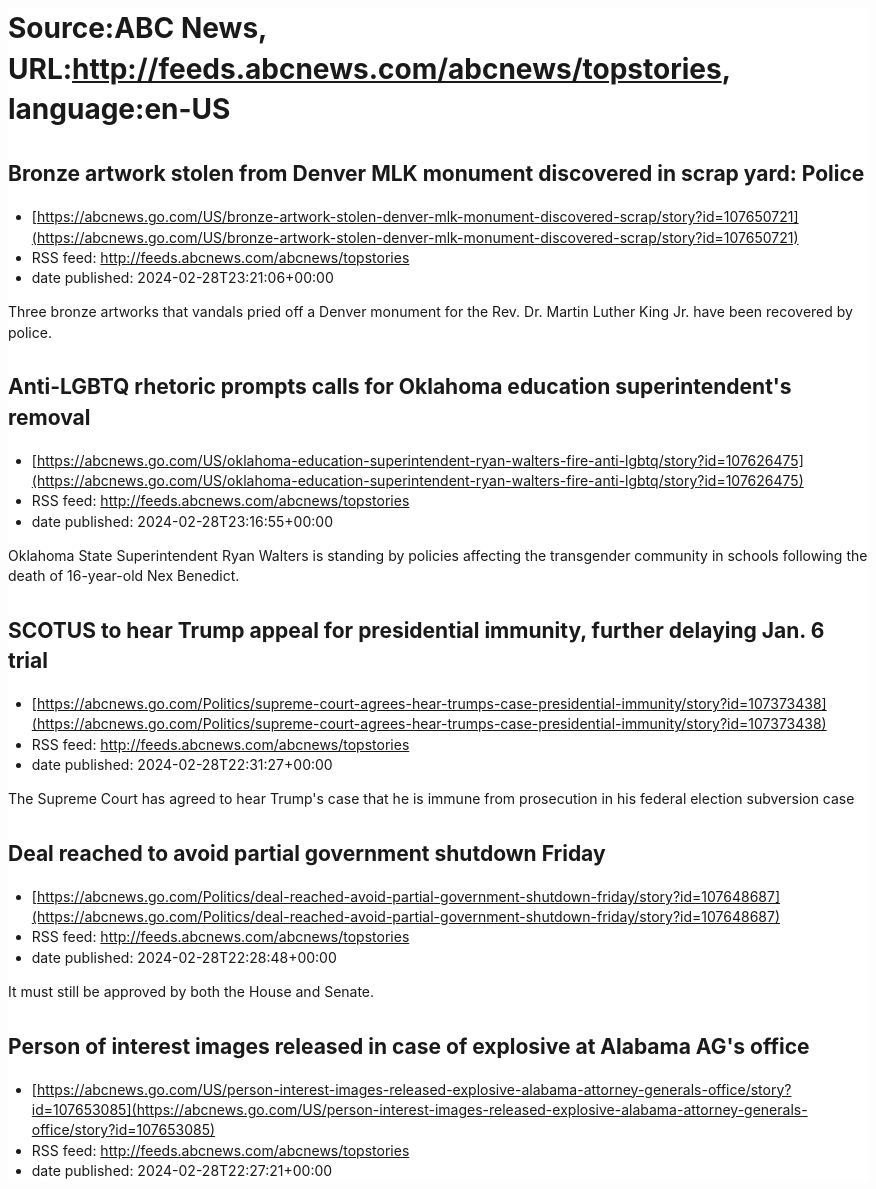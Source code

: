 # Source:ABC News, URL:http://feeds.abcnews.com/abcnews/topstories, language:en-US

## Bronze artwork stolen from Denver MLK monument discovered in scrap yard: Police
 - [https://abcnews.go.com/US/bronze-artwork-stolen-denver-mlk-monument-discovered-scrap/story?id=107650721](https://abcnews.go.com/US/bronze-artwork-stolen-denver-mlk-monument-discovered-scrap/story?id=107650721)
 - RSS feed: http://feeds.abcnews.com/abcnews/topstories
 - date published: 2024-02-28T23:21:06+00:00

Three bronze artworks that vandals pried off a Denver monument for the Rev. Dr. Martin Luther King Jr. have been recovered by police.

## Anti-LGBTQ rhetoric prompts calls for Oklahoma education superintendent's removal
 - [https://abcnews.go.com/US/oklahoma-education-superintendent-ryan-walters-fire-anti-lgbtq/story?id=107626475](https://abcnews.go.com/US/oklahoma-education-superintendent-ryan-walters-fire-anti-lgbtq/story?id=107626475)
 - RSS feed: http://feeds.abcnews.com/abcnews/topstories
 - date published: 2024-02-28T23:16:55+00:00

Oklahoma State Superintendent Ryan Walters is standing by policies affecting the transgender community in schools following the death of 16-year-old Nex Benedict.

## SCOTUS to hear Trump appeal for presidential immunity, further delaying Jan. 6 trial
 - [https://abcnews.go.com/Politics/supreme-court-agrees-hear-trumps-case-presidential-immunity/story?id=107373438](https://abcnews.go.com/Politics/supreme-court-agrees-hear-trumps-case-presidential-immunity/story?id=107373438)
 - RSS feed: http://feeds.abcnews.com/abcnews/topstories
 - date published: 2024-02-28T22:31:27+00:00

The Supreme Court has agreed to hear Trump's case that he is immune from prosecution in his federal election subversion case

## Deal reached to avoid partial government shutdown Friday
 - [https://abcnews.go.com/Politics/deal-reached-avoid-partial-government-shutdown-friday/story?id=107648687](https://abcnews.go.com/Politics/deal-reached-avoid-partial-government-shutdown-friday/story?id=107648687)
 - RSS feed: http://feeds.abcnews.com/abcnews/topstories
 - date published: 2024-02-28T22:28:48+00:00

It must still be approved by both the House and Senate.

## Person of interest images released in case of explosive at Alabama AG's office
 - [https://abcnews.go.com/US/person-interest-images-released-explosive-alabama-attorney-generals-office/story?id=107653085](https://abcnews.go.com/US/person-interest-images-released-explosive-alabama-attorney-generals-office/story?id=107653085)
 - RSS feed: http://feeds.abcnews.com/abcnews/topstories
 - date published: 2024-02-28T22:27:21+00:00

